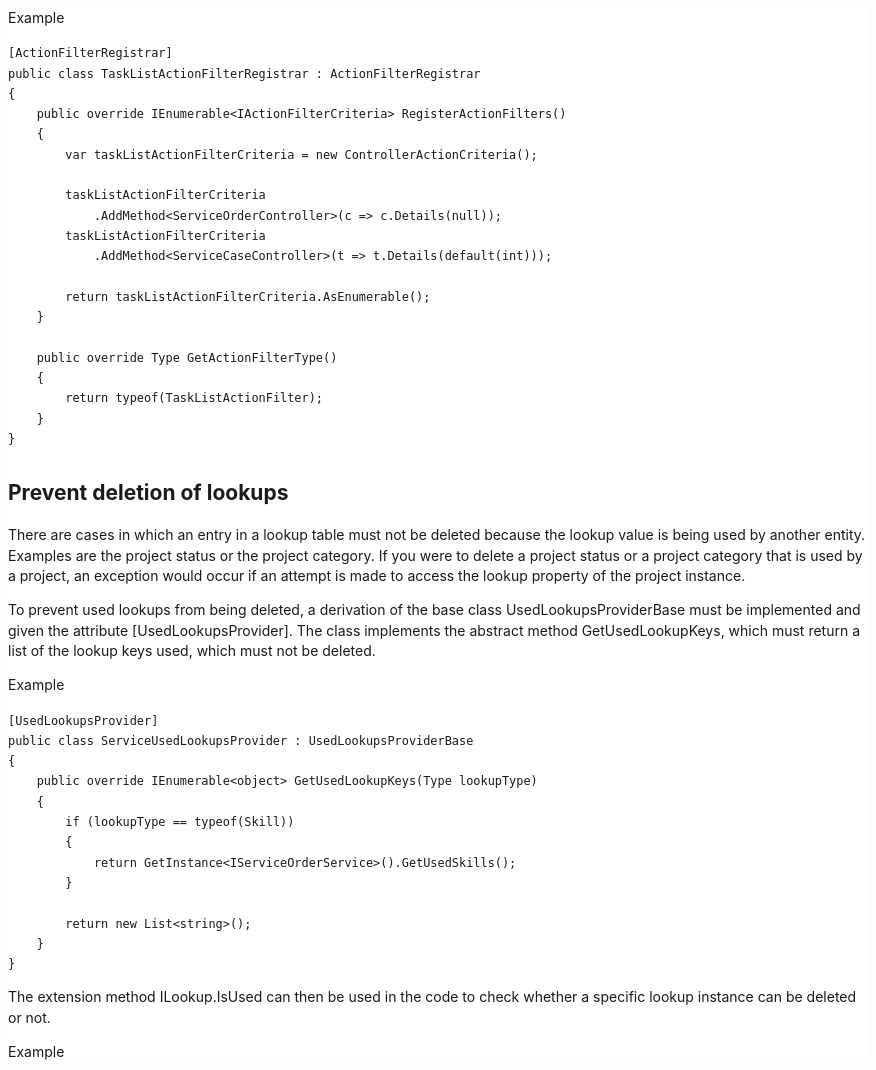 
Example
       
	[ActionFilterRegistrar]
	public class TaskListActionFilterRegistrar : ActionFilterRegistrar
	{
		public override IEnumerable<IActionFilterCriteria> RegisterActionFilters()
		{
			var taskListActionFilterCriteria = new ControllerActionCriteria();
	
			taskListActionFilterCriteria
				.AddMethod<ServiceOrderController>(c => c.Details(null));
			taskListActionFilterCriteria
				.AddMethod<ServiceCaseController>(t => t.Details(default(int)));
	
			return taskListActionFilterCriteria.AsEnumerable();
		}
	
		public override Type GetActionFilterType()
		{
			return typeof(TaskListActionFilter);
		}
	}

## Prevent deletion of lookups

There are cases in which an entry in a lookup table must not be deleted because the lookup value is being used by another entity. Examples are the project status or the project category. If you were to delete a project status or a project category that is used by a project, an exception would occur if an attempt is made to access the lookup property of the project instance.

To prevent used lookups from being deleted, a derivation of the base class UsedLookupsProviderBase must be implemented and given the attribute [UsedLookupsProvider]. The class implements the abstract method GetUsedLookupKeys, which must return a list of the lookup keys used, which must not be deleted.

Example

	[UsedLookupsProvider]
	public class ServiceUsedLookupsProvider : UsedLookupsProviderBase
	{
		public override IEnumerable<object> GetUsedLookupKeys(Type lookupType)
		{
			if (lookupType == typeof(Skill))
			{
				return GetInstance<IServiceOrderService>().GetUsedSkills();
			}
		
			return new List<string>();
		}
	}

The extension method ILookup.IsUsed can then be used in the code to check whether a specific lookup instance can be deleted or not.

Example
